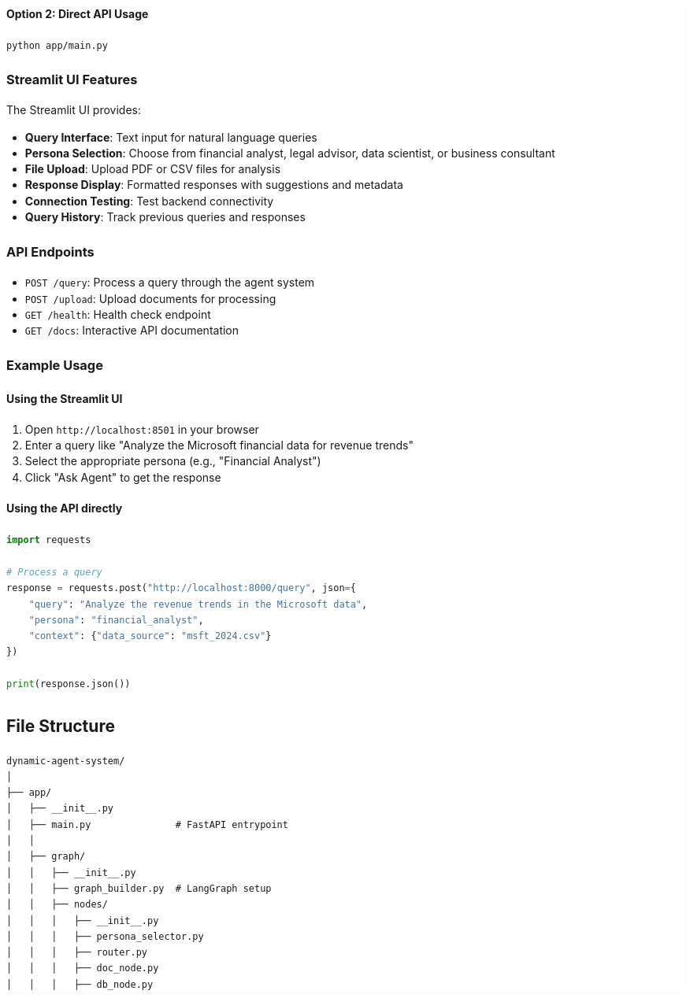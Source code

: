 #### Option 2: Direct API Usage

```bash
python app/main.py
```

### Streamlit UI Features

The Streamlit UI provides:

- **Query Interface**: Text input for natural language queries
- **Persona Selection**: Choose from financial analyst, legal advisor, data scientist, or business consultant
- **File Upload**: Upload PDF or CSV files for analysis
- **Response Display**: Formatted responses with suggestions and metadata
- **Connection Testing**: Test backend connectivity
- **Query History**: Track previous queries and responses

### API Endpoints

- `POST /query`: Process a query through the agent system
- `POST /upload`: Upload documents for processing
- `GET /health`: Health check endpoint
- `GET /docs`: Interactive API documentation

### Example Usage

#### Using the Streamlit UI
1. Open `http://localhost:8501` in your browser
2. Enter a query like "Analyze the Microsoft financial data for revenue trends"
3. Select the appropriate persona (e.g., "Financial Analyst")
4. Click "Ask Agent" to get the response

#### Using the API directly
```python
import requests

# Process a query
response = requests.post("http://localhost:8000/query", json={
    "query": "Analyze the revenue trends in the Microsoft data",
    "persona": "financial_analyst",
    "context": {"data_source": "msft_2024.csv"}
})

print(response.json())
```

## File Structure

```
dynamic-agent-system/
│
├── app/
│   ├── __init__.py
│   ├── main.py               # FastAPI entrypoint
│   │
│   ├── graph/
│   │   ├── __init__.py
│   │   ├── graph_builder.py  # LangGraph setup
│   │   ├── nodes/
│   │   │   ├── __init__.py
│   │   │   ├── persona_selector.py
│   │   │   ├── router.py
│   │   │   ├── doc_node.py
│   │   │   ├── db_node.py
```